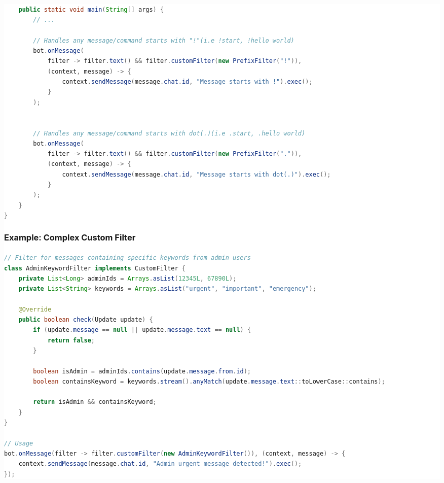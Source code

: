 ```java
    public static void main(String[] args) {
        // ...

        // Handles any message/command starts with "!"(i.e !start, !hello world)
        bot.onMessage(
            filter -> filter.text() && filter.customFilter(new PrefixFilter("!")),
            (context, message) -> {
                context.sendMessage(message.chat.id, "Message starts with !").exec();
            }
        );

        
        // Handles any message/command starts with dot(.)(i.e .start, .hello world)
        bot.onMessage(
            filter -> filter.text() && filter.customFilter(new PrefixFilter(".")),
            (context, message) -> {
                context.sendMessage(message.chat.id, "Message starts with dot(.)").exec();
            }
        );
    }
}
```

### Example: Complex Custom Filter

```java
// Filter for messages containing specific keywords from admin users
class AdminKeywordFilter implements CustomFilter {
    private List<Long> adminIds = Arrays.asList(12345L, 67890L);
    private List<String> keywords = Arrays.asList("urgent", "important", "emergency");
    
    @Override
    public boolean check(Update update) {
        if (update.message == null || update.message.text == null) {
            return false;
        }
        
        boolean isAdmin = adminIds.contains(update.message.from.id);
        boolean containsKeyword = keywords.stream().anyMatch(update.message.text::toLowerCase::contains);
        
        return isAdmin && containsKeyword;
    }
}

// Usage
bot.onMessage(filter -> filter.customFilter(new AdminKeywordFilter()), (context, message) -> {
    context.sendMessage(message.chat.id, "Admin urgent message detected!").exec();
});
```

